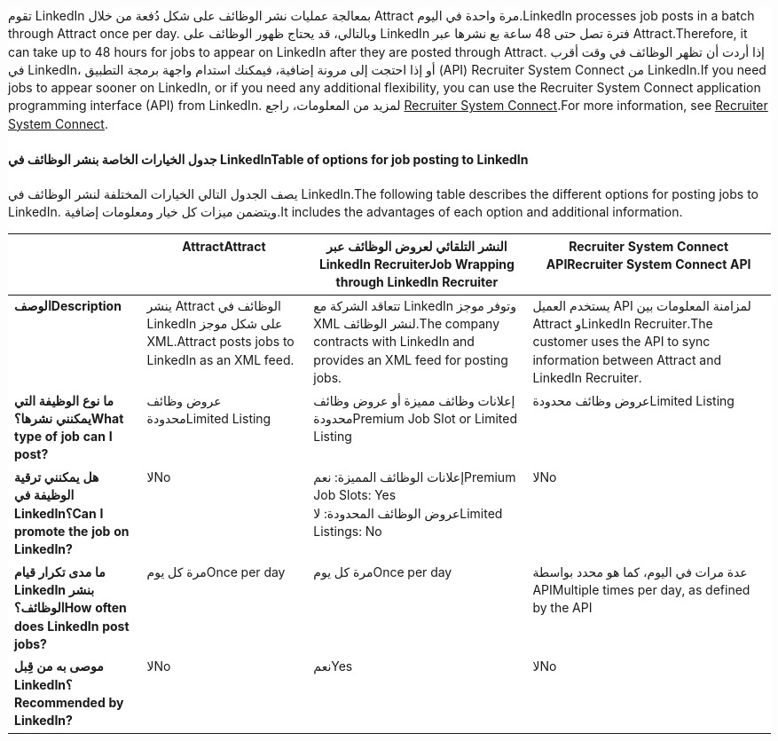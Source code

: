 <span data-ttu-id="32a0f-154">تقوم LinkedIn بمعالجة عمليات نشر الوظائف على شكل دُفعة من خلال Attract مرة واحدة في اليوم.</span><span class="sxs-lookup"><span data-stu-id="32a0f-154">LinkedIn processes job posts in a batch through Attract once per day.</span></span> <span data-ttu-id="32a0f-155">وبالتالي، قد يحتاج ظهور الوظائف على LinkedIn فترة تصل حتى 48 ساعة بع نشرها عبر Attract.</span><span class="sxs-lookup"><span data-stu-id="32a0f-155">Therefore, it can take up to 48 hours for jobs to appear on LinkedIn after they are posted through Attract.</span></span> <span data-ttu-id="32a0f-156">إذا أردت أن تظهر الوظائف في وقت أقرب في LinkedIn، أو إذا احتجت إلى مرونة إضافية، فيمكنك استدام واجهة برمجة التطبيق (API) ‏Recruiter System Connect من LinkedIn.</span><span class="sxs-lookup"><span data-stu-id="32a0f-156">If you need jobs to appear sooner on LinkedIn, or if you need any additional flexibility, you can use the Recruiter System Connect application programming interface (API) from LinkedIn.</span></span> <span data-ttu-id="32a0f-157">لمزيد من المعلومات، راجع [Recruiter System Connect](https://docs.microsoft.com/linkedin/talent/recruiter-system-connect).</span><span class="sxs-lookup"><span data-stu-id="32a0f-157">For more information, see [Recruiter System Connect](https://docs.microsoft.com/linkedin/talent/recruiter-system-connect).</span></span>

#### <a name="table-of-options-for-job-posting-to-linkedin"></a><span data-ttu-id="32a0f-158">جدول الخيارات الخاصة بنشر الوظائف في LinkedIn</span><span class="sxs-lookup"><span data-stu-id="32a0f-158">Table of options for job posting to LinkedIn</span></span>

<span data-ttu-id="32a0f-159">يصف الجدول التالي الخيارات المختلفة لنشر الوظائف في LinkedIn.</span><span class="sxs-lookup"><span data-stu-id="32a0f-159">The following table describes the different options for posting jobs to LinkedIn.</span></span> <span data-ttu-id="32a0f-160">ويتضمن ميزات كل خيار ومعلومات إضافية.</span><span class="sxs-lookup"><span data-stu-id="32a0f-160">It includes the advantages of each option and additional information.</span></span>

|  | <span data-ttu-id="32a0f-161">Attract</span><span class="sxs-lookup"><span data-stu-id="32a0f-161">Attract</span></span> | <span data-ttu-id="32a0f-162">النشر التلقائي لعروض الوظائف عبر LinkedIn Recruiter</span><span class="sxs-lookup"><span data-stu-id="32a0f-162">Job Wrapping through LinkedIn Recruiter</span></span> | <span data-ttu-id="32a0f-163">Recruiter System Connect API</span><span class="sxs-lookup"><span data-stu-id="32a0f-163">Recruiter System Connect API</span></span> |
|---|---|---|---|
| <span data-ttu-id="32a0f-164">**‏‏الوصف**</span><span class="sxs-lookup"><span data-stu-id="32a0f-164">**Description**</span></span> | <span data-ttu-id="32a0f-165">ينشر Attract الوظائف في LinkedIn على شكل موجز XML.</span><span class="sxs-lookup"><span data-stu-id="32a0f-165">Attract posts jobs to LinkedIn as an XML feed.</span></span> | <span data-ttu-id="32a0f-166">تتعاقد الشركة مع LinkedIn وتوفر موجز XML لنشر الوظائف.</span><span class="sxs-lookup"><span data-stu-id="32a0f-166">The company contracts with LinkedIn and provides an XML feed for posting jobs.</span></span> | <span data-ttu-id="32a0f-167">يستخدم العميل API لمزامنة المعلومات بين Attract وLinkedIn Recruiter.</span><span class="sxs-lookup"><span data-stu-id="32a0f-167">The customer uses the API to sync information between Attract and LinkedIn Recruiter.</span></span> |
| <span data-ttu-id="32a0f-168">**ما نوع الوظيفة التي يمكنني نشرها؟**</span><span class="sxs-lookup"><span data-stu-id="32a0f-168">**What type of job can I post?**</span></span> | <span data-ttu-id="32a0f-169">عروض وظائف محدودة</span><span class="sxs-lookup"><span data-stu-id="32a0f-169">Limited Listing</span></span> | <span data-ttu-id="32a0f-170">إعلانات وظائف مميزة أو عروض وظائف محدودة</span><span class="sxs-lookup"><span data-stu-id="32a0f-170">Premium Job Slot or Limited Listing</span></span> | <span data-ttu-id="32a0f-171">عروض وظائف محدودة</span><span class="sxs-lookup"><span data-stu-id="32a0f-171">Limited Listing</span></span> |
| <span data-ttu-id="32a0f-172">**هل يمكنني ترقية الوظيفة في LinkedIn؟**</span><span class="sxs-lookup"><span data-stu-id="32a0f-172">**Can I promote the job on LinkedIn?**</span></span> | <span data-ttu-id="32a0f-173">لا</span><span class="sxs-lookup"><span data-stu-id="32a0f-173">No</span></span> | <span data-ttu-id="32a0f-174">إعلانات الوظائف المميزة: نعم</span><span class="sxs-lookup"><span data-stu-id="32a0f-174">Premium Job Slots: Yes</span></span><br><span data-ttu-id="32a0f-175">عروض الوظائف المحدودة: لا</span><span class="sxs-lookup"><span data-stu-id="32a0f-175">Limited Listings: No</span></span> | <span data-ttu-id="32a0f-176">لا</span><span class="sxs-lookup"><span data-stu-id="32a0f-176">No</span></span> |
| <span data-ttu-id="32a0f-177">**ما مدى تكرار قيام LinkedIn بنشر الوظائف؟**</span><span class="sxs-lookup"><span data-stu-id="32a0f-177">**How often does LinkedIn post jobs?**</span></span> | <span data-ttu-id="32a0f-178">مرة كل يوم</span><span class="sxs-lookup"><span data-stu-id="32a0f-178">Once per day</span></span> | <span data-ttu-id="32a0f-179">مرة كل يوم</span><span class="sxs-lookup"><span data-stu-id="32a0f-179">Once per day</span></span> | <span data-ttu-id="32a0f-180">عدة مرات في اليوم، كما هو محدد بواسطة API</span><span class="sxs-lookup"><span data-stu-id="32a0f-180">Multiple times per day, as defined by the API</span></span> |
| <span data-ttu-id="32a0f-181">**موصى به من قِبل LinkedIn؟**</span><span class="sxs-lookup"><span data-stu-id="32a0f-181">**Recommended by LinkedIn?**</span></span> | <span data-ttu-id="32a0f-182">لا</span><span class="sxs-lookup"><span data-stu-id="32a0f-182">No</span></span> | <span data-ttu-id="32a0f-183">‏‏نعم</span><span class="sxs-lookup"><span data-stu-id="32a0f-183">Yes</span></span> | <span data-ttu-id="32a0f-184">لا</span><span class="sxs-lookup"><span data-stu-id="32a0f-184">No</span></span> |